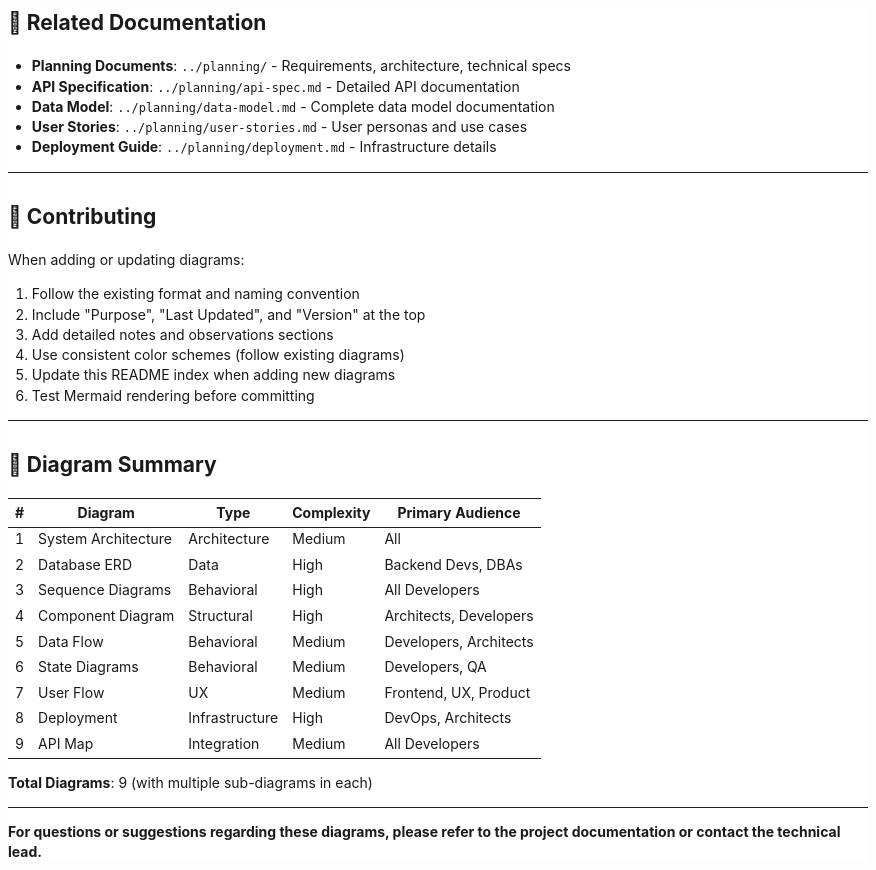 
## 📖 Related Documentation

- **Planning Documents**: `../planning/` - Requirements, architecture, technical specs
- **API Specification**: `../planning/api-spec.md` - Detailed API documentation
- **Data Model**: `../planning/data-model.md` - Complete data model documentation
- **User Stories**: `../planning/user-stories.md` - User personas and use cases
- **Deployment Guide**: `../planning/deployment.md` - Infrastructure details

---

## 🤝 Contributing

When adding or updating diagrams:

1. Follow the existing format and naming convention
2. Include "Purpose", "Last Updated", and "Version" at the top
3. Add detailed notes and observations sections
4. Use consistent color schemes (follow existing diagrams)
5. Update this README index when adding new diagrams
6. Test Mermaid rendering before committing

---

## 📄 Diagram Summary

| # | Diagram | Type | Complexity | Primary Audience |
|---|---------|------|------------|------------------|
| 1 | System Architecture | Architecture | Medium | All |
| 2 | Database ERD | Data | High | Backend Devs, DBAs |
| 3 | Sequence Diagrams | Behavioral | High | All Developers |
| 4 | Component Diagram | Structural | High | Architects, Developers |
| 5 | Data Flow | Behavioral | Medium | Developers, Architects |
| 6 | State Diagrams | Behavioral | Medium | Developers, QA |
| 7 | User Flow | UX | Medium | Frontend, UX, Product |
| 8 | Deployment | Infrastructure | High | DevOps, Architects |
| 9 | API Map | Integration | Medium | All Developers |

**Total Diagrams**: 9 (with multiple sub-diagrams in each)

---

**For questions or suggestions regarding these diagrams, please refer to the project documentation or contact the technical lead.**
